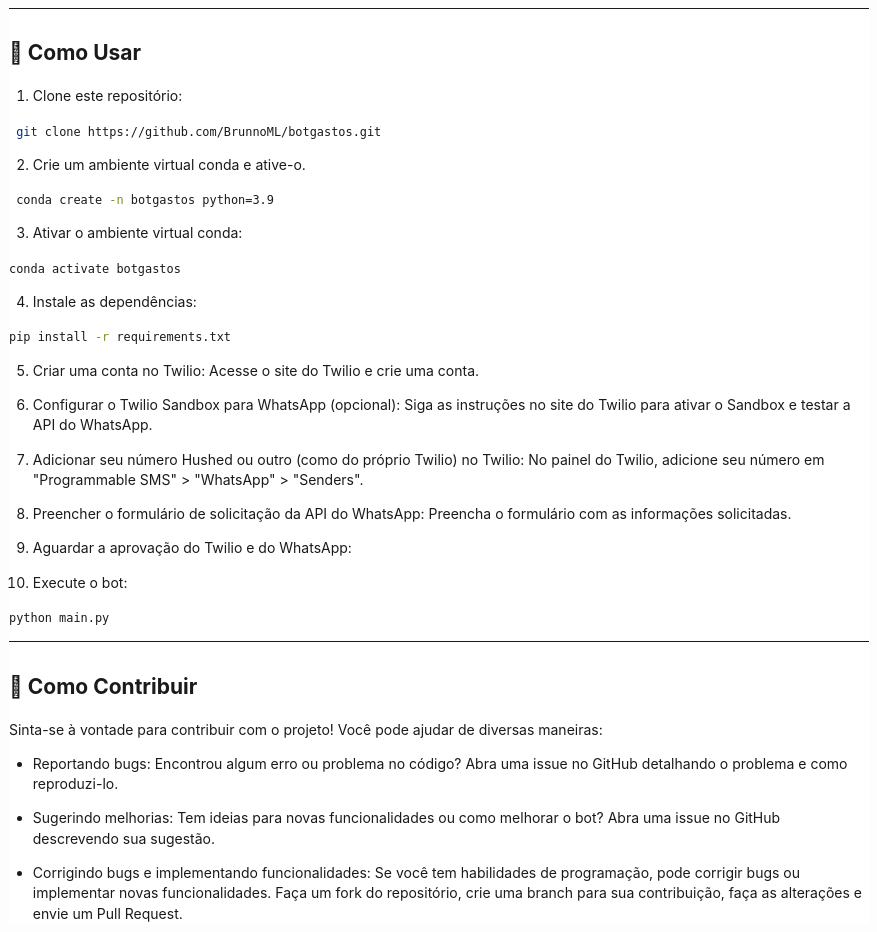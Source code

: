 
---

## 📂 Como Usar

1. Clone este repositório:
```bash
 git clone https://github.com/BrunnoML/botgastos.git
```

2. Crie um ambiente virtual conda e ative-o.
```bash
 conda create -n botgastos python=3.9
```

3. Ativar o ambiente virtual conda:
```bash
conda activate botgastos
```

4. Instale as dependências: 
```bash
pip install -r requirements.txt
```

5. Criar uma conta no Twilio: Acesse o site do Twilio e crie uma conta.

6. Configurar o Twilio Sandbox para WhatsApp (opcional): Siga as instruções no site do Twilio para ativar o Sandbox e testar a API do WhatsApp.


7. Adicionar seu número Hushed ou outro (como do próprio Twilio) no Twilio: No painel do Twilio, adicione seu número em "Programmable SMS" > "WhatsApp" > "Senders".

8. Preencher o formulário de solicitação da API do WhatsApp: Preencha o formulário com as informações solicitadas.

9. Aguardar a aprovação do Twilio e do WhatsApp:

10. Execute o bot: 
```bash
python main.py
```

---

## 🤝 Como Contribuir

Sinta-se à vontade para contribuir com o projeto! Você pode ajudar de diversas maneiras:

* Reportando bugs: Encontrou algum erro ou problema no código? Abra uma issue no GitHub detalhando o problema e como reproduzi-lo.

* Sugerindo melhorias: Tem ideias para novas funcionalidades ou como melhorar o bot? Abra uma issue no GitHub descrevendo sua sugestão.

* Corrigindo bugs e implementando funcionalidades: Se você tem habilidades de programação, pode corrigir bugs ou implementar novas funcionalidades. Faça um fork do repositório, crie uma branch para sua contribuição, faça as alterações e envie um Pull Request.
